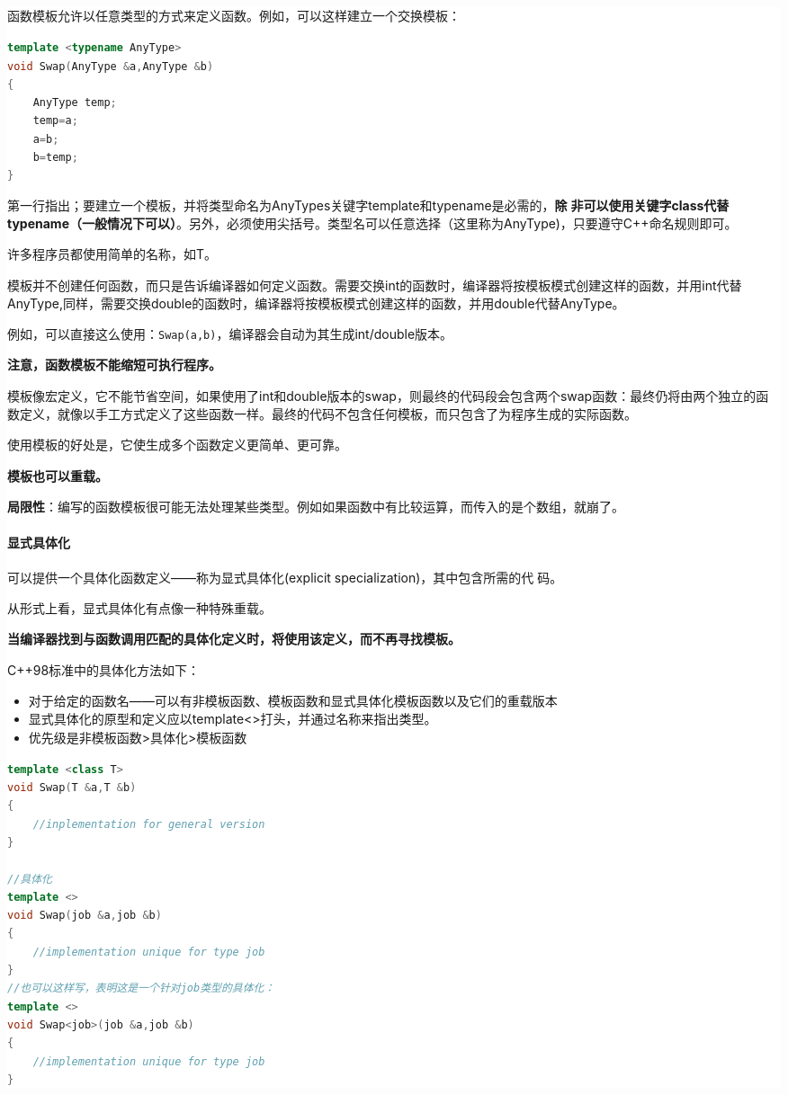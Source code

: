 函数模板允许以任意类型的方式来定义函数。例如，可以这样建立一个交换模板：

```C++
template <typename AnyType>
void Swap(AnyType &a,AnyType &b)
{
    AnyType temp;
    temp=a;
    a=b;
    b=temp;
}
```

第一行指出；要建立一个模板，并将类型命名为AnyTypes关键字template和typename是必需的，**除**
**非可以使用关键字class代替typename（一般情况下可以）**。另外，必须使用尖括号。类型名可以任意选择（这里称为AnyType)，只要遵守C++命名规则即可。

许多程序员都使用简单的名称，如T。

模板并不创建任何函数，而只是告诉编译器如何定义函数。需要交换int的函数时，编译器将按模板模式创建这样的函数，并用int代替AnyType,同样，需要交换double的函数时，编译器将按模板模式创建这样的函数，并用double代替AnyType。

例如，可以直接这么使用：`Swap(a,b)`，编译器会自动为其生成int/double版本。

**注意，函数模板不能缩短可执行程序。**

模板像宏定义，它不能节省空间，如果使用了int和double版本的swap，则最终的代码段会包含两个swap函数：最终仍将由两个独立的函数定义，就像以手工方式定义了这些函数一样。最终的代码不包含任何模板，而只包含了为程序生成的实际函数。

使用模板的好处是，它使生成多个函数定义更简单、更可靠。

**模板也可以重载。**

**局限性**：编写的函数模板很可能无法处理某些类型。例如如果函数中有比较运算，而传入的是个数组，就崩了。

#### 显式具体化

可以提供一个具体化函数定义——称为显式具体化(explicit specialization)，其中包含所需的代
码。

从形式上看，显式具体化有点像一种特殊重载。

**当编译器找到与函数调用匹配的具体化定义时，将使用该定义，而不再寻找模板。**

C++98标准中的具体化方法如下：

* 对于给定的函数名——可以有非模板函数、模板函数和显式具体化模板函数以及它们的重载版本
* 显式具体化的原型和定义应以template<>打头，并通过名称来指出类型。
* 优先级是非模板函数>具体化>模板函数

```C++
template <class T>
void Swap(T &a,T &b)
{
    //inplementation for general version
}

//具体化
template <> 
void Swap(job &a,job &b)
{
    //implementation unique for type job
}
//也可以这样写，表明这是一个针对job类型的具体化：
template <> 
void Swap<job>(job &a,job &b)
{
    //implementation unique for type job
}
```
